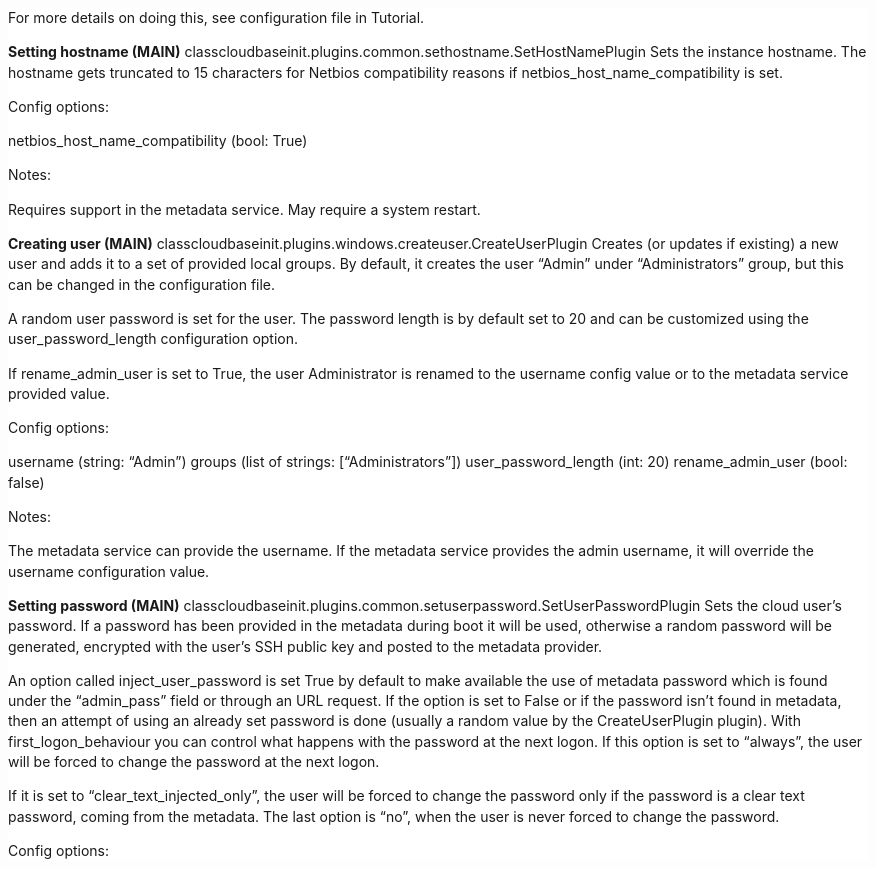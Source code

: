 For more details on doing this, see configuration file in Tutorial.

**Setting hostname (MAIN)**
classcloudbaseinit.plugins.common.sethostname.SetHostNamePlugin
Sets the instance hostname. The hostname gets truncated to 15 characters for Netbios compatibility reasons if netbios_host_name_compatibility is set.

Config options:

netbios_host_name_compatibility (bool: True)

Notes:

Requires support in the metadata service.
May require a system restart.

**Creating user (MAIN)**
classcloudbaseinit.plugins.windows.createuser.CreateUserPlugin
Creates (or updates if existing) a new user and adds it to a set of provided local groups. By default, it creates the user “Admin” under “Administrators” group, but this can be changed in the configuration file.

A random user password is set for the user. The password length is by default set to 20 and can be customized using the user_password_length configuration option.

If rename_admin_user is set to True, the user Administrator is renamed to the username config value or to the metadata service provided value.

Config options:

username (string: “Admin”)
groups (list of strings: [“Administrators”])
user_password_length (int: 20)
rename_admin_user (bool: false)

Notes:

The metadata service can provide the username. If the metadata service provides the admin username, it will override the username configuration value.

**Setting password (MAIN)**
classcloudbaseinit.plugins.common.setuserpassword.SetUserPasswordPlugin
Sets the cloud user’s password. If a password has been provided in the metadata during boot it will be used, otherwise a random password will be generated, encrypted with the user’s SSH public key and posted to the metadata provider.

An option called inject_user_password is set True by default to make available the use of metadata password which is found under the “admin_pass” field or through an URL request. If the option is set to False or if the password isn’t found in metadata, then an attempt of using an already set password is done (usually a random value by the CreateUserPlugin plugin). With first_logon_behaviour you can control what happens with the password at the next logon. If this option is set to “always”, the user will be forced to change the password at the next logon.

If it is set to “clear_text_injected_only”, the user will be forced to change the password only if the password is a clear text password, coming from the metadata. The last option is “no”, when the user is never forced to change the password.

Config options:
